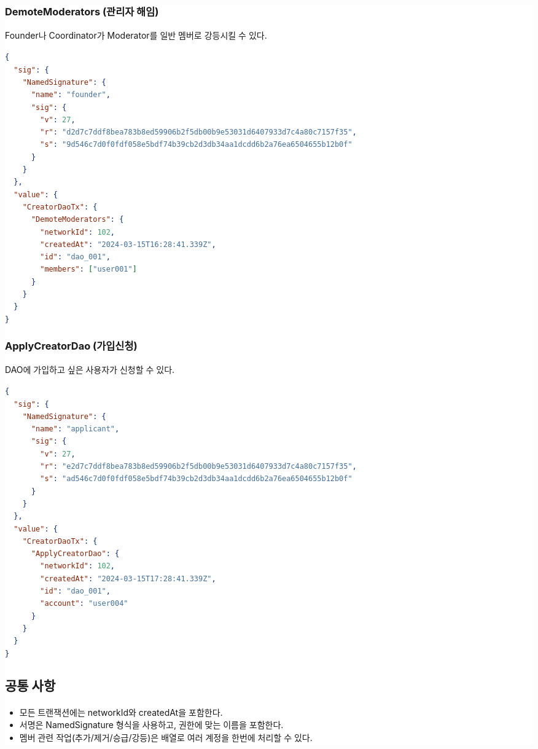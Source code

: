 ### DemoteModerators (관리자 해임)
Founder나 Coordinator가 Moderator를 일반 멤버로 강등시킬 수 있다.

```json
{
  "sig": {
    "NamedSignature": {
      "name": "founder",
      "sig": {
        "v": 27,
        "r": "d2d7c7ddf8bea783b8ed59906b2f5db00b9e53031d6407933d7c4a80c7157f35",
        "s": "9d546c7d0f0fdf058e5bdf74b39cb2d3db34aa1dcdd6b2a76ea6504655b12b0f"
      }
    }
  },
  "value": {
    "CreatorDaoTx": {
      "DemoteModerators": {
        "networkId": 102,
        "createdAt": "2024-03-15T16:28:41.339Z",
        "id": "dao_001",
        "members": ["user001"]
      }
    }
  }
}
```

### ApplyCreatorDao (가입신청)
DAO에 가입하고 싶은 사용자가 신청할 수 있다.

```json
{
  "sig": {
    "NamedSignature": {
      "name": "applicant",
      "sig": {
        "v": 27,
        "r": "e2d7c7ddf8bea783b8ed59906b2f5db00b9e53031d6407933d7c4a80c7157f35",
        "s": "ad546c7d0f0fdf058e5bdf74b39cb2d3db34aa1dcdd6b2a76ea6504655b12b0f"
      }
    }
  },
  "value": {
    "CreatorDaoTx": {
      "ApplyCreatorDao": {
        "networkId": 102,
        "createdAt": "2024-03-15T17:28:41.339Z",
        "id": "dao_001",
        "account": "user004"
      }
    }
  }
}
```

## 공통 사항
- 모든 트랜잭션에는 networkId와 createdAt을 포함한다.
- 서명은 NamedSignature 형식을 사용하고, 권한에 맞는 이름을 포함한다.
- 멤버 관련 작업(추가/제거/승급/강등)은 배열로 여러 계정을 한번에 처리할 수 있다.
